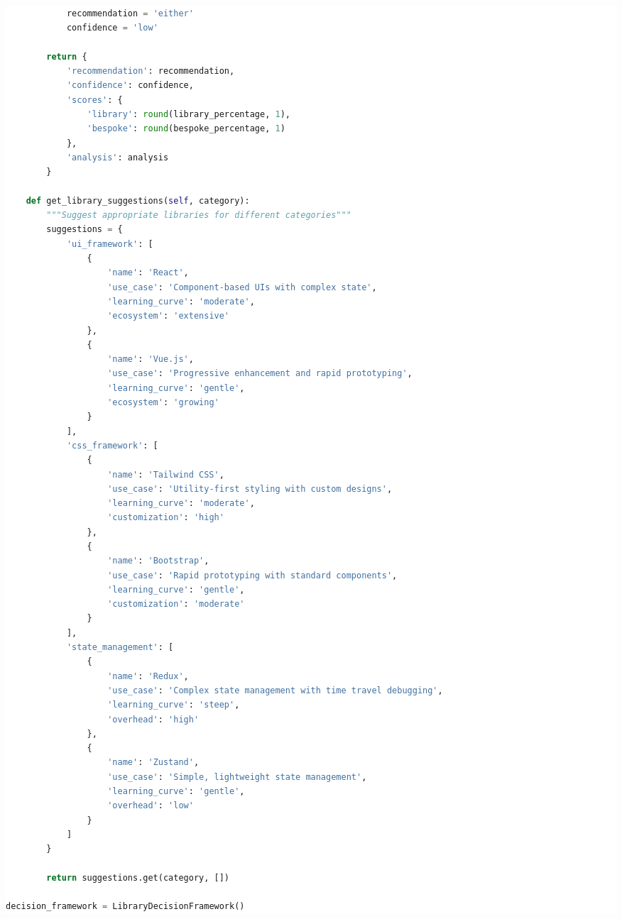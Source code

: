 ```python
            recommendation = 'either'
            confidence = 'low'
        
        return {
            'recommendation': recommendation,
            'confidence': confidence,
            'scores': {
                'library': round(library_percentage, 1),
                'bespoke': round(bespoke_percentage, 1)
            },
            'analysis': analysis
        }
    
    def get_library_suggestions(self, category):
        """Suggest appropriate libraries for different categories"""
        suggestions = {
            'ui_framework': [
                {
                    'name': 'React',
                    'use_case': 'Component-based UIs with complex state',
                    'learning_curve': 'moderate',
                    'ecosystem': 'extensive'
                },
                {
                    'name': 'Vue.js',
                    'use_case': 'Progressive enhancement and rapid prototyping',
                    'learning_curve': 'gentle',
                    'ecosystem': 'growing'
                }
            ],
            'css_framework': [
                {
                    'name': 'Tailwind CSS',
                    'use_case': 'Utility-first styling with custom designs',
                    'learning_curve': 'moderate',
                    'customization': 'high'
                },
                {
                    'name': 'Bootstrap',
                    'use_case': 'Rapid prototyping with standard components',
                    'learning_curve': 'gentle',
                    'customization': 'moderate'
                }
            ],
            'state_management': [
                {
                    'name': 'Redux',
                    'use_case': 'Complex state management with time travel debugging',
                    'learning_curve': 'steep',
                    'overhead': 'high'
                },
                {
                    'name': 'Zustand',
                    'use_case': 'Simple, lightweight state management',
                    'learning_curve': 'gentle',
                    'overhead': 'low'
                }
            ]
        }
        
        return suggestions.get(category, [])

decision_framework = LibraryDecisionFramework()
```